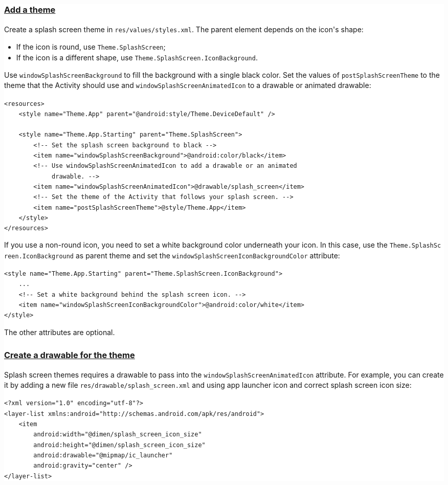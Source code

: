 ### [Add a theme](https://developer.android.com/training/wearables/apps/splash-screen#add-theme)
Create a splash screen theme in `res/values/styles.xml`. The parent element depends on the icon's shape:
- If the icon is round, use `Theme.SplashScreen`;
- If the icon is a different shape, use `Theme.SplashScreen.IconBackground`.

Use `windowSplashScreenBackground` to fill the background with a single black color. Set the values of `postSplashScreenTheme` to the theme that the Activity should use and `windowSplashScreenAnimatedIcon` to a drawable or animated drawable:
```
<resources>
    <style name="Theme.App" parent="@android:style/Theme.DeviceDefault" />

    <style name="Theme.App.Starting" parent="Theme.SplashScreen">
        <!-- Set the splash screen background to black -->
        <item name="windowSplashScreenBackground">@android:color/black</item>
        <!-- Use windowSplashScreenAnimatedIcon to add a drawable or an animated
             drawable. -->
        <item name="windowSplashScreenAnimatedIcon">@drawable/splash_screen</item>
        <!-- Set the theme of the Activity that follows your splash screen. -->
        <item name="postSplashScreenTheme">@style/Theme.App</item>
    </style>
</resources>
```

If you use a non-round icon, you need to set a white background color underneath your icon. In this case, use the `Theme.SplashScreen.IconBackground` as parent theme and set the `windowSplashScreenIconBackgroundColor` attribute:
```
<style name="Theme.App.Starting" parent="Theme.SplashScreen.IconBackground">
    ...
    <!-- Set a white background behind the splash screen icon. -->
    <item name="windowSplashScreenIconBackgroundColor">@android:color/white</item>
</style>
```

The other attributes are optional.

### [Create a drawable for the theme](https://developer.android.com/training/wearables/apps/splash-screen#create-drawable)
Splash screen themes requires a drawable to pass into the `windowSplashScreenAnimatedIcon` attribute. For example, you can create it by adding a new file `res/drawable/splash_screen.xml` and using app launcher icon and correct splash screen icon size:
```
<?xml version="1.0" encoding="utf-8"?>
<layer-list xmlns:android="http://schemas.android.com/apk/res/android">
    <item
        android:width="@dimen/splash_screen_icon_size"
        android:height="@dimen/splash_screen_icon_size"
        android:drawable="@mipmap/ic_launcher"
        android:gravity="center" />
</layer-list>
```
